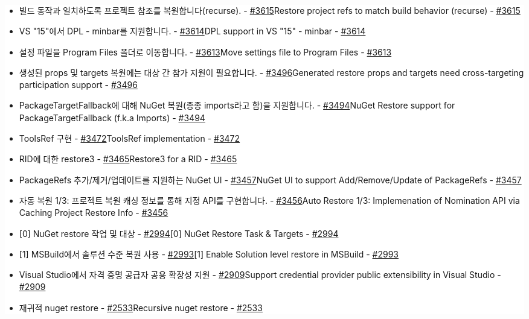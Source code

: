 - <span data-ttu-id="1cc15-153">빌드 동작과 일치하도록 프로젝트 참조를 복원합니다(recurse). - [#3615](https://github.com/NuGet/Home/issues/3615)</span><span class="sxs-lookup"><span data-stu-id="1cc15-153">Restore project refs to match build behavior (recurse) - [#3615](https://github.com/NuGet/Home/issues/3615)</span></span>

- <span data-ttu-id="1cc15-154">VS "15"에서 DPL - minbar를 지원합니다. - [#3614](https://github.com/NuGet/Home/issues/3614)</span><span class="sxs-lookup"><span data-stu-id="1cc15-154">DPL support in VS "15" - minbar - [#3614](https://github.com/NuGet/Home/issues/3614)</span></span>

- <span data-ttu-id="1cc15-155">설정 파일을 Program Files 폴더로 이동합니다. - [#3613](https://github.com/NuGet/Home/issues/3613)</span><span class="sxs-lookup"><span data-stu-id="1cc15-155">Move settings file to Program Files - [#3613](https://github.com/NuGet/Home/issues/3613)</span></span>

- <span data-ttu-id="1cc15-156">생성된 props 및 targets 복원에는 대상 간 참가 지원이 필요합니다. - [#3496](https://github.com/NuGet/Home/issues/3496)</span><span class="sxs-lookup"><span data-stu-id="1cc15-156">Generated restore props and targets need cross-targeting participation support - [#3496](https://github.com/NuGet/Home/issues/3496)</span></span>

- <span data-ttu-id="1cc15-157">PackageTargetFallback에 대해 NuGet 복원(종종 imports라고 함)을 지원합니다. - [#3494](https://github.com/NuGet/Home/issues/3494)</span><span class="sxs-lookup"><span data-stu-id="1cc15-157">NuGet Restore support for PackageTargetFallback (f.k.a Imports) - [#3494](https://github.com/NuGet/Home/issues/3494)</span></span>

- <span data-ttu-id="1cc15-158">ToolsRef 구현 - [#3472](https://github.com/NuGet/Home/issues/3472)</span><span class="sxs-lookup"><span data-stu-id="1cc15-158">ToolsRef implementation - [#3472](https://github.com/NuGet/Home/issues/3472)</span></span>

- <span data-ttu-id="1cc15-159">RID에 대한 restore3 - [#3465](https://github.com/NuGet/Home/issues/3465)</span><span class="sxs-lookup"><span data-stu-id="1cc15-159">Restore3 for a RID - [#3465](https://github.com/NuGet/Home/issues/3465)</span></span>

- <span data-ttu-id="1cc15-160">PackageRefs 추가/제거/업데이트를 지원하는 NuGet UI - [#3457](https://github.com/NuGet/Home/issues/3457)</span><span class="sxs-lookup"><span data-stu-id="1cc15-160">NuGet UI to support Add/Remove/Update of PackageRefs - [#3457](https://github.com/NuGet/Home/issues/3457)</span></span>

- <span data-ttu-id="1cc15-161">자동 복원 1/3: 프로젝트 복원 캐싱 정보를 통해 지정 API를 구현합니다. - [#3456](https://github.com/NuGet/Home/issues/3456)</span><span class="sxs-lookup"><span data-stu-id="1cc15-161">Auto Restore 1/3: Implemenation of Nomination API via Caching Project Restore Info - [#3456](https://github.com/NuGet/Home/issues/3456)</span></span>

- <span data-ttu-id="1cc15-162">[0] NuGet restore 작업 및 대상 - [#2994](https://github.com/NuGet/Home/issues/2994)</span><span class="sxs-lookup"><span data-stu-id="1cc15-162">[0] NuGet Restore Task & Targets - [#2994](https://github.com/NuGet/Home/issues/2994)</span></span>

- <span data-ttu-id="1cc15-163">[1] MSBuild에서 솔루션 수준 복원 사용 - [#2993](https://github.com/NuGet/Home/issues/2993)</span><span class="sxs-lookup"><span data-stu-id="1cc15-163">[1] Enable Solution level restore in MSBuild - [#2993](https://github.com/NuGet/Home/issues/2993)</span></span>

- <span data-ttu-id="1cc15-164">Visual Studio에서 자격 증명 공급자 공용 확장성 지원 - [#2909](https://github.com/NuGet/Home/issues/2909)</span><span class="sxs-lookup"><span data-stu-id="1cc15-164">Support credential provider public extensibility in Visual Studio - [#2909](https://github.com/NuGet/Home/issues/2909)</span></span>

- <span data-ttu-id="1cc15-165">재귀적 nuget restore - [#2533](https://github.com/NuGet/Home/issues/2533)</span><span class="sxs-lookup"><span data-stu-id="1cc15-165">Recursive nuget restore - [#2533](https://github.com/NuGet/Home/issues/2533)</span></span>
